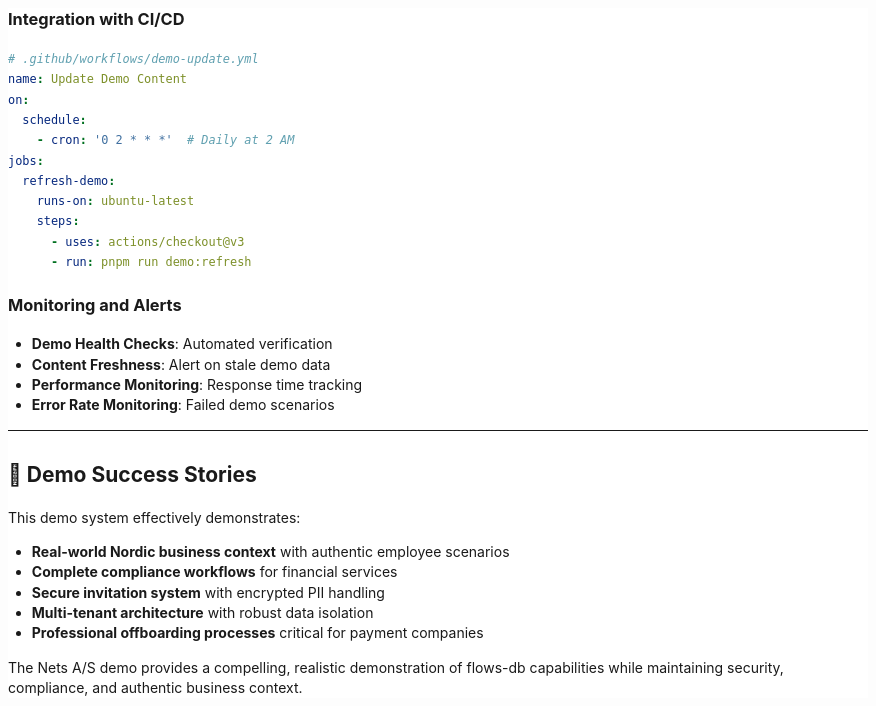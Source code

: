 ### Integration with CI/CD
```yaml
# .github/workflows/demo-update.yml
name: Update Demo Content
on:
  schedule:
    - cron: '0 2 * * *'  # Daily at 2 AM
jobs:
  refresh-demo:
    runs-on: ubuntu-latest
    steps:
      - uses: actions/checkout@v3
      - run: pnpm run demo:refresh
```

### Monitoring and Alerts
- **Demo Health Checks**: Automated verification
- **Content Freshness**: Alert on stale demo data
- **Performance Monitoring**: Response time tracking
- **Error Rate Monitoring**: Failed demo scenarios

---

## 🎉 Demo Success Stories

This demo system effectively demonstrates:
- **Real-world Nordic business context** with authentic employee scenarios
- **Complete compliance workflows** for financial services
- **Secure invitation system** with encrypted PII handling
- **Multi-tenant architecture** with robust data isolation
- **Professional offboarding processes** critical for payment companies

The Nets A/S demo provides a compelling, realistic demonstration of flows-db capabilities while maintaining security, compliance, and authentic business context.